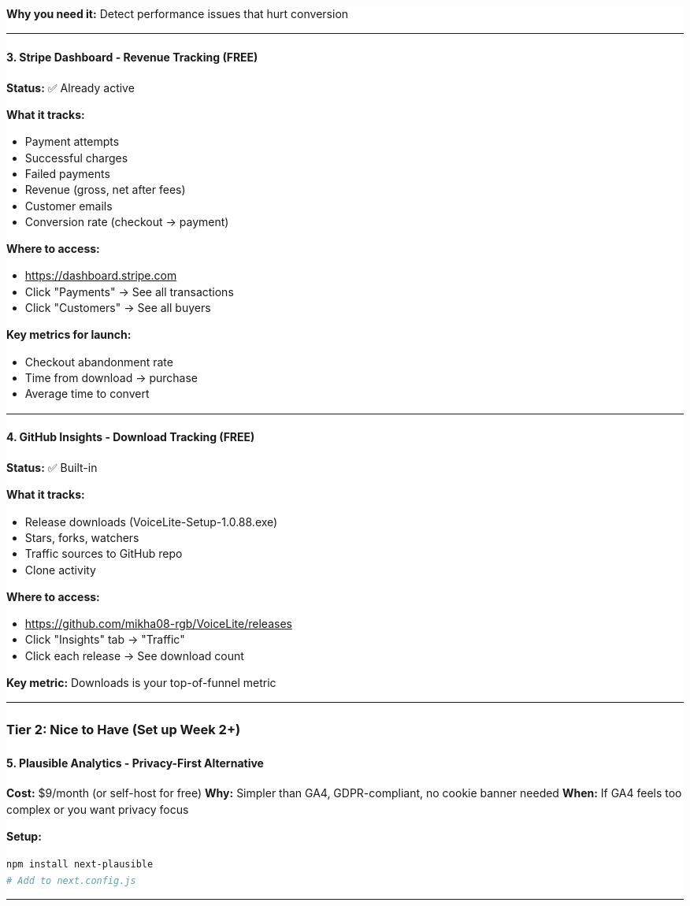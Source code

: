 **Why you need it:** Detect performance issues that hurt conversion

---

#### 3. **Stripe Dashboard** - Revenue Tracking (FREE)
**Status:** ✅ Already active

**What it tracks:**
- Payment attempts
- Successful charges
- Failed payments
- Revenue (gross, net after fees)
- Customer emails
- Conversion rate (checkout → payment)

**Where to access:**
- https://dashboard.stripe.com
- Click "Payments" → See all transactions
- Click "Customers" → See all buyers

**Key metrics for launch:**
- Checkout abandonment rate
- Time from download → purchase
- Average time to convert

---

#### 4. **GitHub Insights** - Download Tracking (FREE)
**Status:** ✅ Built-in

**What it tracks:**
- Release downloads (VoiceLite-Setup-1.0.88.exe)
- Stars, forks, watchers
- Traffic sources to GitHub repo
- Clone activity

**Where to access:**
- https://github.com/mikha08-rgb/VoiceLite/releases
- Click "Insights" tab → "Traffic"
- Click each release → See download count

**Key metric:** Downloads is your top-of-funnel metric

---

### **Tier 2: Nice to Have (Set up Week 2+)**

#### 5. **Plausible Analytics** - Privacy-First Alternative
**Cost:** $9/month (or self-host for free)
**Why:** Simpler than GA4, GDPR-compliant, no cookie banner needed
**When:** If GA4 feels too complex or you want privacy focus

**Setup:**
```bash
npm install next-plausible
# Add to next.config.js
```

---